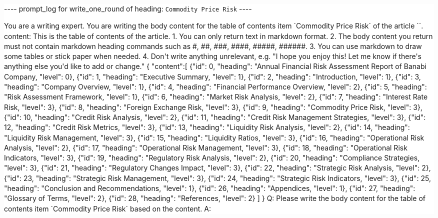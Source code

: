 
---- prompt_log for write_one_round of heading: `Commodity Price Risk` ----

<role>
You are a writing expert.
</role>
<rule>
You are writing the body content for the table of contents item `Commodity Price Risk` of the article `<Annual Financial Risk Assessment Report of Banabi Company>`.
content: This is the table of contents of the article.
</rule>
<constraints>
1. You can only return text in markdown format.
2. The body content you return must not contain markdown heading commands such as #, ##, ###, ####, #####, ######.
3. You can use markdown to draw some tables or stick paper when needed.
4. Don't write anything unrelevant, e.g. "I hope you enjoy this! Let me know if there's anything else you'd like to add or change."
</constraints>
<content>
{
	"content":[
		{"id": 0, "heading": "Annual Financial Risk Assessment Report of Banabi Company, "level": 0},
		{"id": 1, "heading": "Executive Summary, "level": 1},
		{"id": 2, "heading": "Introduction, "level": 1},
		{"id": 3, "heading": "Company Overview, "level": 1},
		{"id": 4, "heading": "Financial Performance Overview, "level": 2},
		{"id": 5, "heading": "Risk Assessment Framework, "level": 1},
		{"id": 6, "heading": "Market Risk Analysis, "level": 2},
		{"id": 7, "heading": "Interest Rate Risk, "level": 3},
		{"id": 8, "heading": "Foreign Exchange Risk, "level": 3},
		{"id": 9, "heading": "Commodity Price Risk, "level": 3},
		{"id": 10, "heading": "Credit Risk Analysis, "level": 2},
		{"id": 11, "heading": "Credit Risk Management Strategies, "level": 3},
		{"id": 12, "heading": "Credit Risk Metrics, "level": 3},
		{"id": 13, "heading": "Liquidity Risk Analysis, "level": 2},
		{"id": 14, "heading": "Liquidity Risk Management, "level": 3},
		{"id": 15, "heading": "Liquidity Ratios, "level": 3},
		{"id": 16, "heading": "Operational Risk Analysis, "level": 2},
		{"id": 17, "heading": "Operational Risk Management, "level": 3},
		{"id": 18, "heading": "Operational Risk Indicators, "level": 3},
		{"id": 19, "heading": "Regulatory Risk Analysis, "level": 2},
		{"id": 20, "heading": "Compliance Strategies, "level": 3},
		{"id": 21, "heading": "Regulatory Changes Impact, "level": 3},
		{"id": 22, "heading": "Strategic Risk Analysis, "level": 2},
		{"id": 23, "heading": "Strategic Risk Management, "level": 3},
		{"id": 24, "heading": "Strategic Risk Indicators, "level": 3},
		{"id": 25, "heading": "Conclusion and Recommendations, "level": 1},
		{"id": 26, "heading": "Appendices, "level": 1},
		{"id": 27, "heading": "Glossary of Terms, "level": 2},
		{"id": 28, "heading": "References, "level": 2}
	]
}
</content>
<task>
Q: Please write the body content for the table of contents item `Commodity Price Risk` based on the content.
A:
